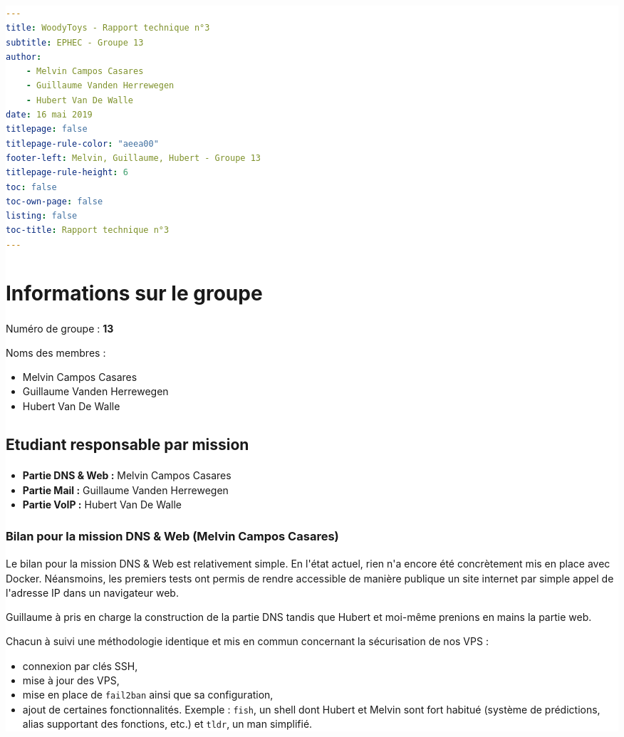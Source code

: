 ```yaml
---
title: WoodyToys - Rapport technique n°3
subtitle: EPHEC - Groupe 13
author: 
    - Melvin Campos Casares
    - Guillaume Vanden Herrewegen
    - Hubert Van De Walle
date: 16 mai 2019
titlepage: false
titlepage-rule-color: "aeea00"
footer-left: Melvin, Guillaume, Hubert - Groupe 13
titlepage-rule-height: 6
toc: false
toc-own-page: false
listing: false
toc-title: Rapport technique n°3
---
```


# Informations sur le groupe

Numéro de groupe : **13**

Noms des membres :

- Melvin Campos Casares
- Guillaume Vanden Herrewegen
- Hubert Van De Walle

## Etudiant responsable par mission

- **Partie DNS & Web :** Melvin Campos Casares
- **Partie Mail :** Guillaume Vanden Herrewegen
- **Partie VoIP :** Hubert Van De Walle

### Bilan pour la mission DNS & Web (Melvin Campos Casares)

Le bilan pour la mission DNS & Web est relativement simple.
En l'état actuel, rien n'a encore été concrètement mis en place avec Docker.
Néansmoins, les premiers tests ont permis de rendre accessible de manière publique un site internet par simple appel de l'adresse IP dans un navigateur web.

Guillaume à pris en charge la construction de la partie DNS tandis que Hubert et moi-même prenions en mains la partie web.

Chacun à suivi une méthodologie identique et mis en commun concernant la sécurisation de nos VPS :
- connexion par clés SSH,
- mise à jour des VPS,
- mise en place de `fail2ban` ainsi que sa configuration,
- ajout de certaines fonctionnalités.
  Exemple : `fish`, un shell dont Hubert et Melvin sont fort habitué (système de prédictions, alias supportant des fonctions, etc.) et `tldr`, un man simplifié.

